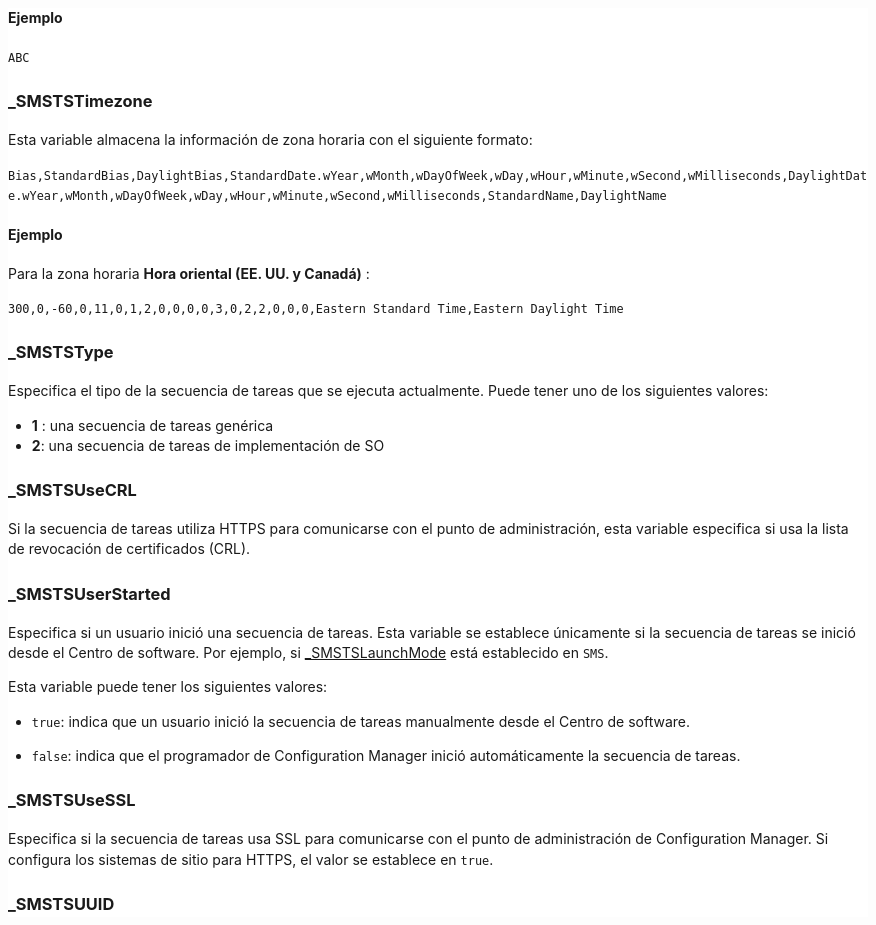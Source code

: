 #### <a name="example"></a>Ejemplo

`ABC`

### <a name="SMSTSTimezone"></a> _SMSTSTimezone

Esta variable almacena la información de zona horaria con el siguiente formato:

```
Bias,StandardBias,DaylightBias,StandardDate.wYear,wMonth,wDayOfWeek,wDay,wHour,wMinute,wSecond,wMilliseconds,DaylightDate.wYear,wMonth,wDayOfWeek,wDay,wHour,wMinute,wSecond,wMilliseconds,StandardName,DaylightName
```

#### <a name="example"></a>Ejemplo

Para la zona horaria **Hora oriental (EE. UU. y Canadá)** :

```
300,0,-60,0,11,0,1,2,0,0,0,0,3,0,2,2,0,0,0,Eastern Standard Time,Eastern Daylight Time
```

### <a name="SMSTSType"></a> _SMSTSType

Especifica el tipo de la secuencia de tareas que se ejecuta actualmente. Puede tener uno de los siguientes valores:  

- **1** : una secuencia de tareas genérica
- **2**: una secuencia de tareas de implementación de SO

### <a name="SMSTSUseCRL"></a> _SMSTSUseCRL

Si la secuencia de tareas utiliza HTTPS para comunicarse con el punto de administración, esta variable especifica si usa la lista de revocación de certificados (CRL).

### <a name="SMSTSUserStarted"></a> _SMSTSUserStarted

Especifica si un usuario inició una secuencia de tareas. Esta variable se establece únicamente si la secuencia de tareas se inició desde el Centro de software. Por ejemplo, si [_SMSTSLaunchMode](#SMSTSLaunchMode) está establecido en `SMS`.

Esta variable puede tener los siguientes valores:  

- `true`: indica que un usuario inició la secuencia de tareas manualmente desde el Centro de software.  

- `false`: indica que el programador de Configuration Manager inició automáticamente la secuencia de tareas.

### <a name="SMSTSUseSSL"></a> _SMSTSUseSSL

Especifica si la secuencia de tareas usa SSL para comunicarse con el punto de administración de Configuration Manager. Si configura los sistemas de sitio para HTTPS, el valor se establece en `true`.

### <a name="SMSTSUUID"></a> _SMSTSUUID
